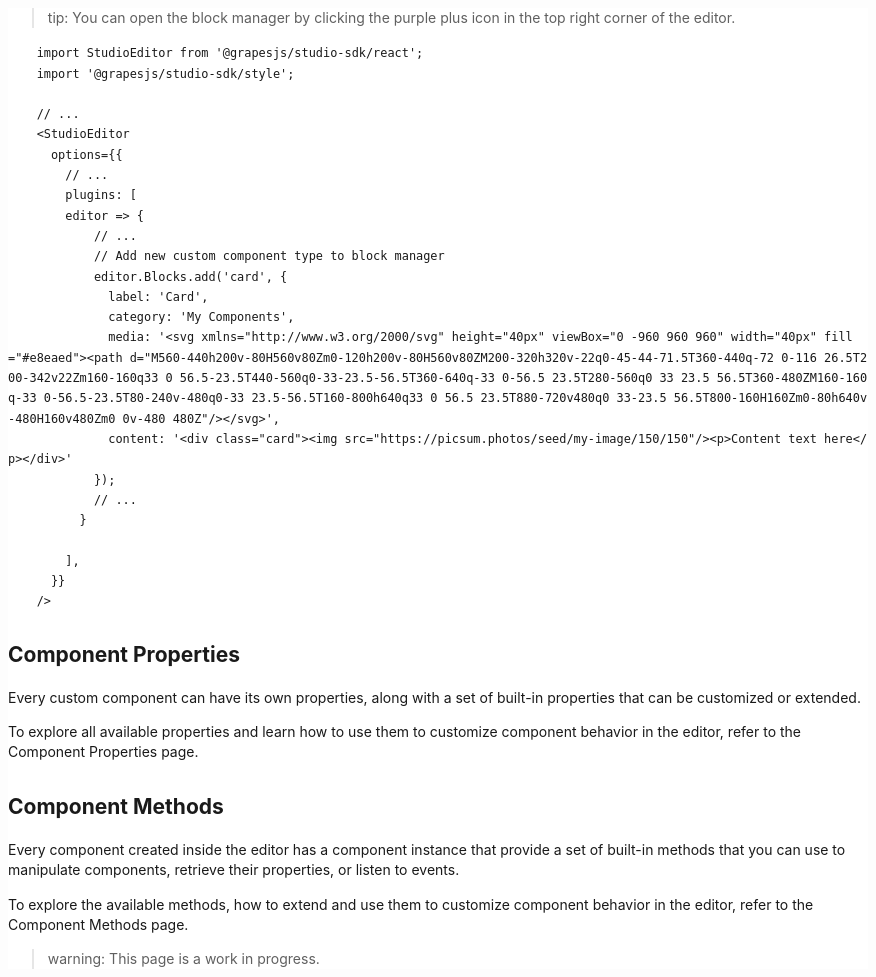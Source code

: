 > tip: You can open the block manager by clicking the purple plus icon in the top right corner of the editor.

        import StudioEditor from '@grapesjs/studio-sdk/react';
        import '@grapesjs/studio-sdk/style';

        // ...
        <StudioEditor
          options={{
            // ...
            plugins: [
            editor => {
                // ...
                // Add new custom component type to block manager
                editor.Blocks.add('card', {
                  label: 'Card',
                  category: 'My Components',
                  media: '<svg xmlns="http://www.w3.org/2000/svg" height="40px" viewBox="0 -960 960 960" width="40px" fill="#e8eaed"><path d="M560-440h200v-80H560v80Zm0-120h200v-80H560v80ZM200-320h320v-22q0-45-44-71.5T360-440q-72 0-116 26.5T200-342v22Zm160-160q33 0 56.5-23.5T440-560q0-33-23.5-56.5T360-640q-33 0-56.5 23.5T280-560q0 33 23.5 56.5T360-480ZM160-160q-33 0-56.5-23.5T80-240v-480q0-33 23.5-56.5T160-800h640q33 0 56.5 23.5T880-720v480q0 33-23.5 56.5T800-160H160Zm0-80h640v-480H160v480Zm0 0v-480 480Z"/></svg>',
                  content: '<div class="card"><img src="https://picsum.photos/seed/my-image/150/150"/><p>Content text here</p></div>'
                });
                // ...
              }

            ],
          }}
        />

## Component Properties

Every custom component can have its own properties, along with a set of built-in properties that can be customized or extended.

To explore all available properties and learn how to use them to customize component behavior in the editor, refer to the Component Properties page.

## Component Methods

Every component created inside the editor has a component instance that provide a set of built-in methods that you can use to manipulate components, retrieve their properties, or listen to events.

To explore the available methods, how to extend and use them to customize component behavior in the editor, refer to the Component Methods page.

> warning: This page is a work in progress.
